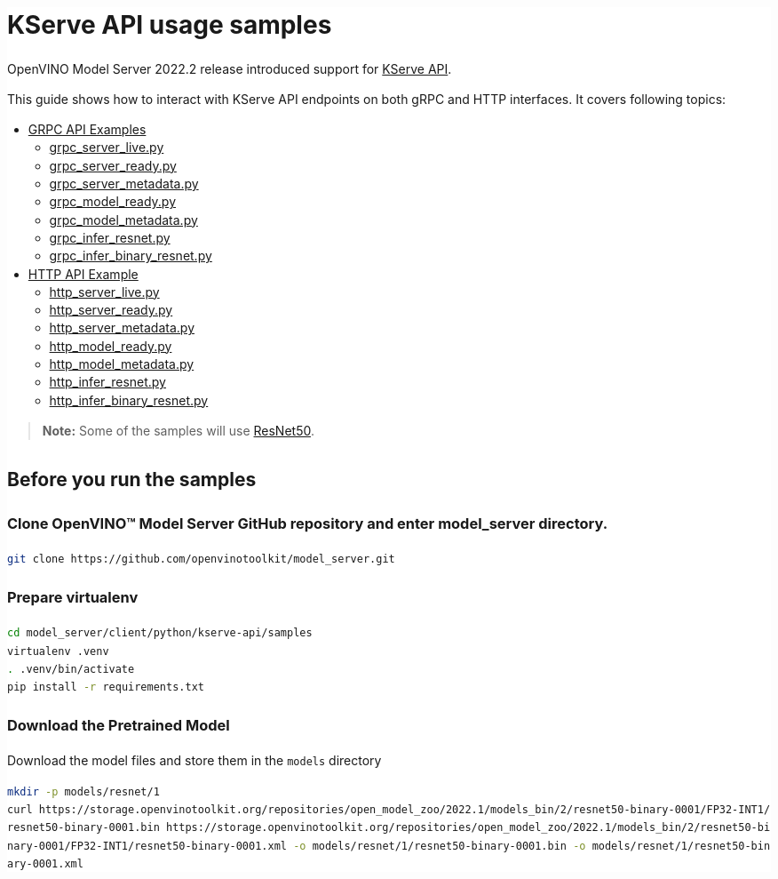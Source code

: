# KServe API usage samples

OpenVINO Model Server 2022.2 release introduced support for [KServe API](https://github.com/kserve/kserve/tree/master/docs/predict-api/v2).

This guide shows how to interact with KServe API endpoints on both gRPC and HTTP interfaces. It covers following topics:
- <a href="#grpc-api">GRPC API Examples </a>
  - <a href="#grpc-server-live">grpc_server_live.py</a>
  - <a href="#grpc-server-ready">grpc_server_ready.py</a>
  - <a href="#grpc-server-metadata">grpc_server_metadata.py</a>
  - <a href="#grpc-model-ready">grpc_model_ready.py</a>
  - <a href="#grpc-model-metadata">grpc_model_metadata.py</a>
  - <a href="#grpc-model-infer">grpc_infer_resnet.py</a>
  - <a href="#grpc-model-infer-binary">grpc_infer_binary_resnet.py</a>
- <a href="#http-api">HTTP API Example</a>
  - <a href="#http-server-live">http_server_live.py</a>
  - <a href="#http-server-ready">http_server_ready.py</a>
  - <a href="#http-server-metadata">http_server_metadata.py</a>
  - <a href="#http-model-ready">http_model_ready.py</a>
  - <a href="#http-model-metadata">http_model_metadata.py</a>
  - <a href="#http-model-infer">http_infer_resnet.py</a>
  - <a href="#http-model-infer-binary">http_infer_binary_resnet.py</a>

> **Note:** Some of the samples will use [ResNet50](https://github.com/openvinotoolkit/open_model_zoo/blob/2022.1.0/models/intel/resnet50-binary-0001/README.md).

## Before you run the samples

### Clone OpenVINO&trade; Model Server GitHub repository and enter model_server directory.
```Bash
git clone https://github.com/openvinotoolkit/model_server.git
```

### Prepare virtualenv
```Bash
cd model_server/client/python/kserve-api/samples
virtualenv .venv
. .venv/bin/activate
pip install -r requirements.txt
```

### Download the Pretrained Model
Download the model files and store them in the `models` directory
```Bash
mkdir -p models/resnet/1
curl https://storage.openvinotoolkit.org/repositories/open_model_zoo/2022.1/models_bin/2/resnet50-binary-0001/FP32-INT1/resnet50-binary-0001.bin https://storage.openvinotoolkit.org/repositories/open_model_zoo/2022.1/models_bin/2/resnet50-binary-0001/FP32-INT1/resnet50-binary-0001.xml -o models/resnet/1/resnet50-binary-0001.bin -o models/resnet/1/resnet50-binary-0001.xml
```
